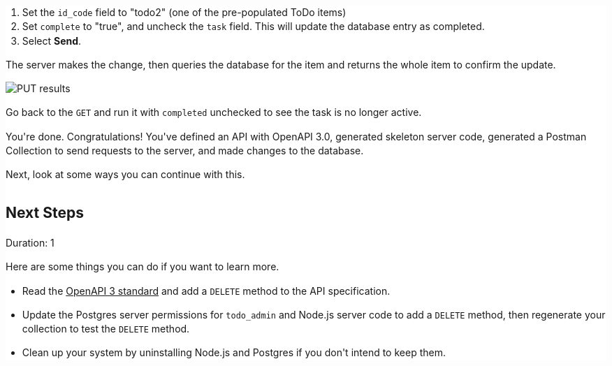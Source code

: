 1. Set the `id_code` field to "todo2" (one of the pre-populated ToDo items)
2. Set `complete` to "true", and uncheck the `task` field. This will update the database entry as completed.
3. Select **Send**.

The server makes the change, then queries the database for the item and returns the whole item to confirm the update.

![PUT results](./assets/put_results.png)

Go back to the `GET` and run it with `completed` unchecked to see the task is no longer active.

You're done. Congratulations! You've defined an API with OpenAPI 3.0, generated skeleton server code, generated a Postman Collection to send requests to the server, and made changes to the database.

Next, look at some ways you can continue with this.



## Next Steps

Duration: 1

Here are some things you can do if you want to learn more.

- Read the [OpenAPI 3 standard](https://spec.openapis.org/oas/latest.html) and add a `DELETE` method to the API specification.

- Update the Postgres server permissions for `todo_admin` and Node.js server code to add a `DELETE` method, then regenerate your collection to test the `DELETE` method.

- Clean up your system by uninstalling Node.js and Postgres if you don't intend to keep them.
